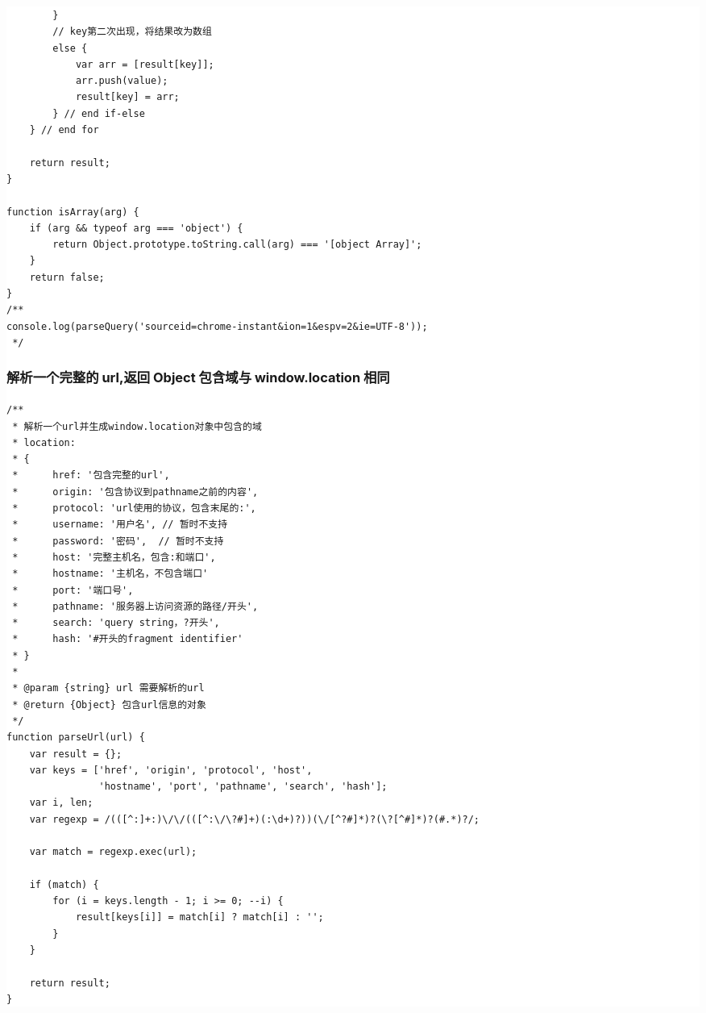 ```
        }
        // key第二次出现，将结果改为数组
        else {
            var arr = [result[key]];
            arr.push(value);
            result[key] = arr;
        } // end if-else
    } // end for

    return result;
}

function isArray(arg) {
    if (arg && typeof arg === 'object') {
        return Object.prototype.toString.call(arg) === '[object Array]';
    }
    return false;
}
/**
console.log(parseQuery('sourceid=chrome-instant&ion=1&espv=2&ie=UTF-8'));
 */
```

### 解析一个完整的 url,返回 Object 包含域与 window.location 相同

```
/**
 * 解析一个url并生成window.location对象中包含的域
 * location:
 * {
 *      href: '包含完整的url',
 *      origin: '包含协议到pathname之前的内容',
 *      protocol: 'url使用的协议，包含末尾的:',
 *      username: '用户名', // 暂时不支持
 *      password: '密码',  // 暂时不支持
 *      host: '完整主机名，包含:和端口',
 *      hostname: '主机名，不包含端口'
 *      port: '端口号',
 *      pathname: '服务器上访问资源的路径/开头',
 *      search: 'query string，?开头',
 *      hash: '#开头的fragment identifier'
 * }
 *
 * @param {string} url 需要解析的url
 * @return {Object} 包含url信息的对象
 */
function parseUrl(url) {
    var result = {};
    var keys = ['href', 'origin', 'protocol', 'host',
                'hostname', 'port', 'pathname', 'search', 'hash'];
    var i, len;
    var regexp = /(([^:]+:)\/\/(([^:\/\?#]+)(:\d+)?))(\/[^?#]*)?(\?[^#]*)?(#.*)?/;

    var match = regexp.exec(url);

    if (match) {
        for (i = keys.length - 1; i >= 0; --i) {
            result[keys[i]] = match[i] ? match[i] : '';
        }
    }

    return result;
}
```